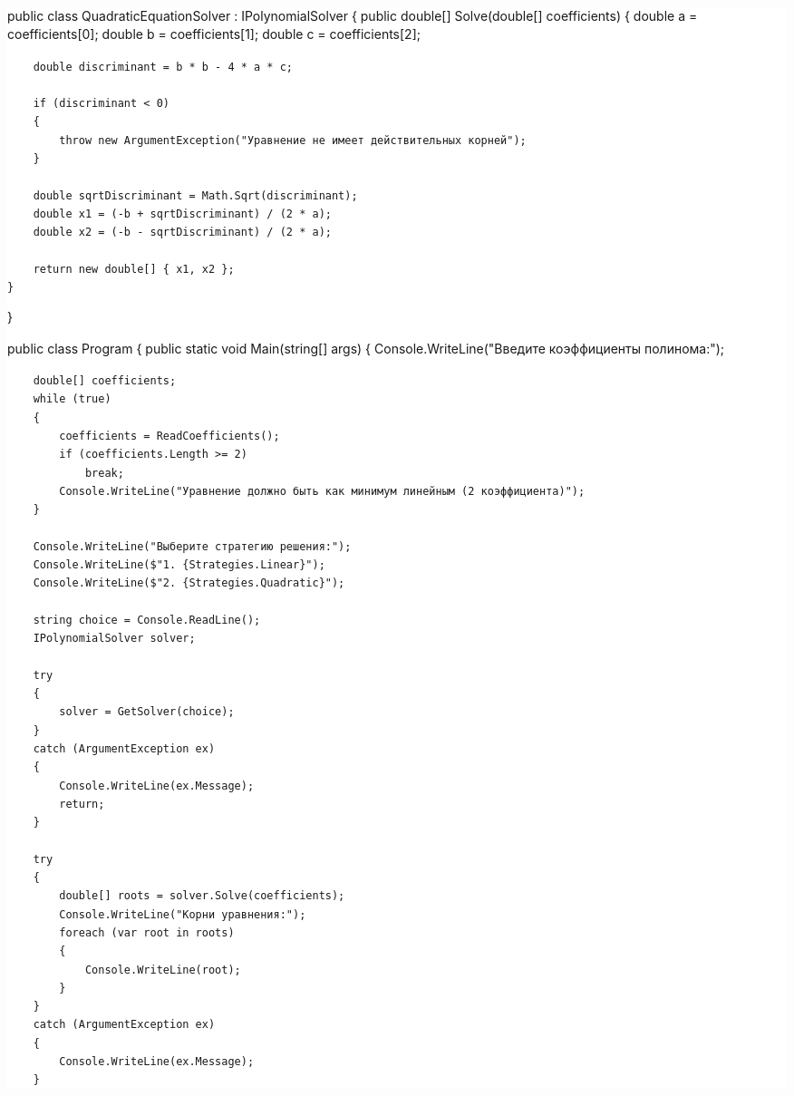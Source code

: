 public class QuadraticEquationSolver : IPolynomialSolver
{
    public double[] Solve(double[] coefficients)
    {
        double a = coefficients[0];
        double b = coefficients[1];
        double c = coefficients[2];

        double discriminant = b * b - 4 * a * c;

        if (discriminant < 0)
        {
            throw new ArgumentException("Уравнение не имеет действительных корней");
        }

        double sqrtDiscriminant = Math.Sqrt(discriminant);
        double x1 = (-b + sqrtDiscriminant) / (2 * a);
        double x2 = (-b - sqrtDiscriminant) / (2 * a);

        return new double[] { x1, x2 };
    }
}

public class Program
{
    public static void Main(string[] args)
    {
        Console.WriteLine("Введите коэффициенты полинома:");

        double[] coefficients;
        while (true)
        {
            coefficients = ReadCoefficients();
            if (coefficients.Length >= 2)
                break;
            Console.WriteLine("Уравнение должно быть как минимум линейным (2 коэффициента)");
        }

        Console.WriteLine("Выберите стратегию решения:");
        Console.WriteLine($"1. {Strategies.Linear}");
        Console.WriteLine($"2. {Strategies.Quadratic}");

        string choice = Console.ReadLine();
        IPolynomialSolver solver;

        try
        {
            solver = GetSolver(choice);
        }
        catch (ArgumentException ex)
        {
            Console.WriteLine(ex.Message);
            return;
        }

        try
        {
            double[] roots = solver.Solve(coefficients);
            Console.WriteLine("Корни уравнения:");
            foreach (var root in roots)
            {
                Console.WriteLine(root);
            }
        }
        catch (ArgumentException ex)
        {
            Console.WriteLine(ex.Message);
        }
